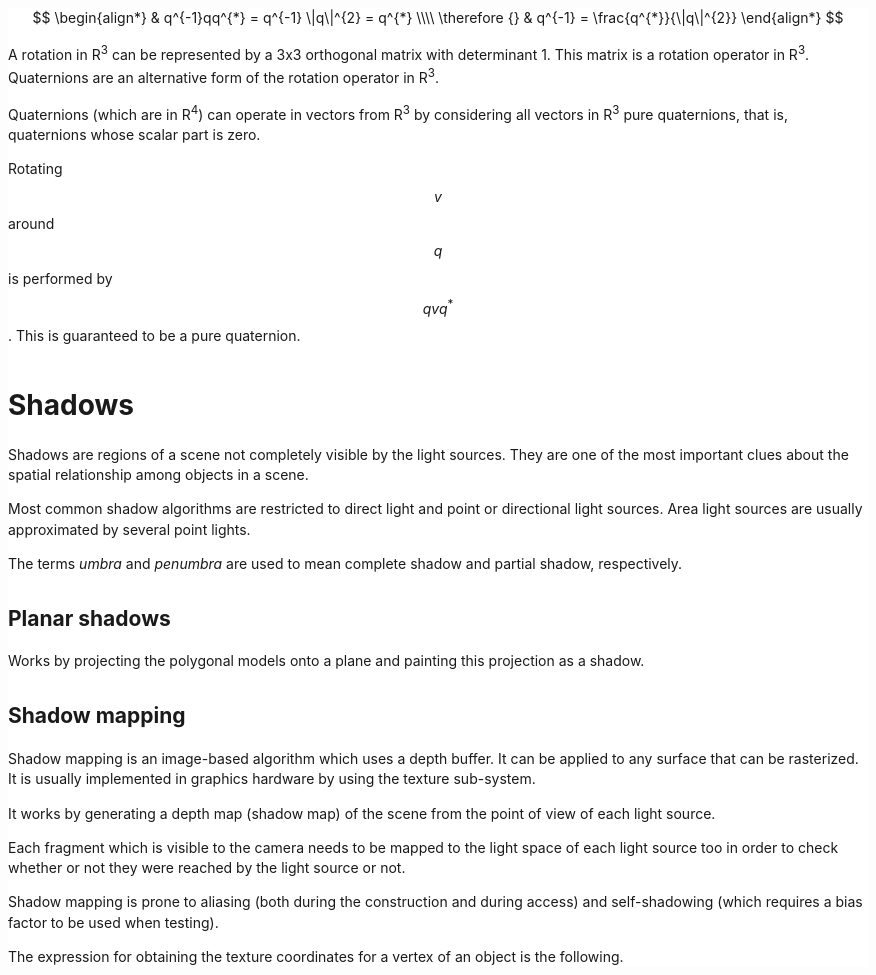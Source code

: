 $$
\begin{align*}
              & q^{-1}qq^{*} = q^{-1} \|q\|^{2} = q^{*} \\\\
\therefore {} & q^{-1} = \frac{q^{*}}{\|q\|^{2}}
\end{align*}
$$

A rotation in R<sup>3</sup> can be represented by a 3x3 orthogonal matrix with
determinant 1. This matrix is a rotation operator in R<sup>3</sup>. Quaternions
are an alternative form of the rotation operator in R<sup>3</sup>.

Quaternions (which are in R<sup>4</sup>) can operate in vectors from
R<sup>3</sup> by considering all vectors in R<sup>3</sup> pure quaternions,
that is, quaternions whose scalar part is zero.

Rotating $$v$$ around $$q$$ is performed by $$qvq^{*}$$. This is guaranteed to
be a pure quaternion.

# Shadows

Shadows are regions of a scene not completely visible by the light sources.
They are one of the most important clues about the spatial relationship among
objects in a scene.

Most common shadow algorithms are restricted to direct light and point or
directional light sources. Area light sources are usually approximated by
several point lights.

The terms _umbra_ and _penumbra_ are used to mean complete shadow and partial
shadow, respectively.

## Planar shadows

Works by projecting the polygonal models onto a plane and painting this
projection as a shadow.

## Shadow mapping

Shadow mapping is an image-based algorithm which uses a depth buffer. It can be
applied to any surface that can be rasterized. It is usually implemented in
graphics hardware by using the texture sub-system.

It works by generating a depth map (shadow map) of the scene from the point of
view of each light source.

Each fragment which is visible to the camera needs to be mapped to the light
space of each light source too in order to check whether or not they were
reached by the light source or not.

Shadow mapping is prone to aliasing (both during the construction and during
access) and self-shadowing (which requires a bias factor to be used when
testing).

The expression for obtaining the texture coordinates for a vertex of an object
is the following.
